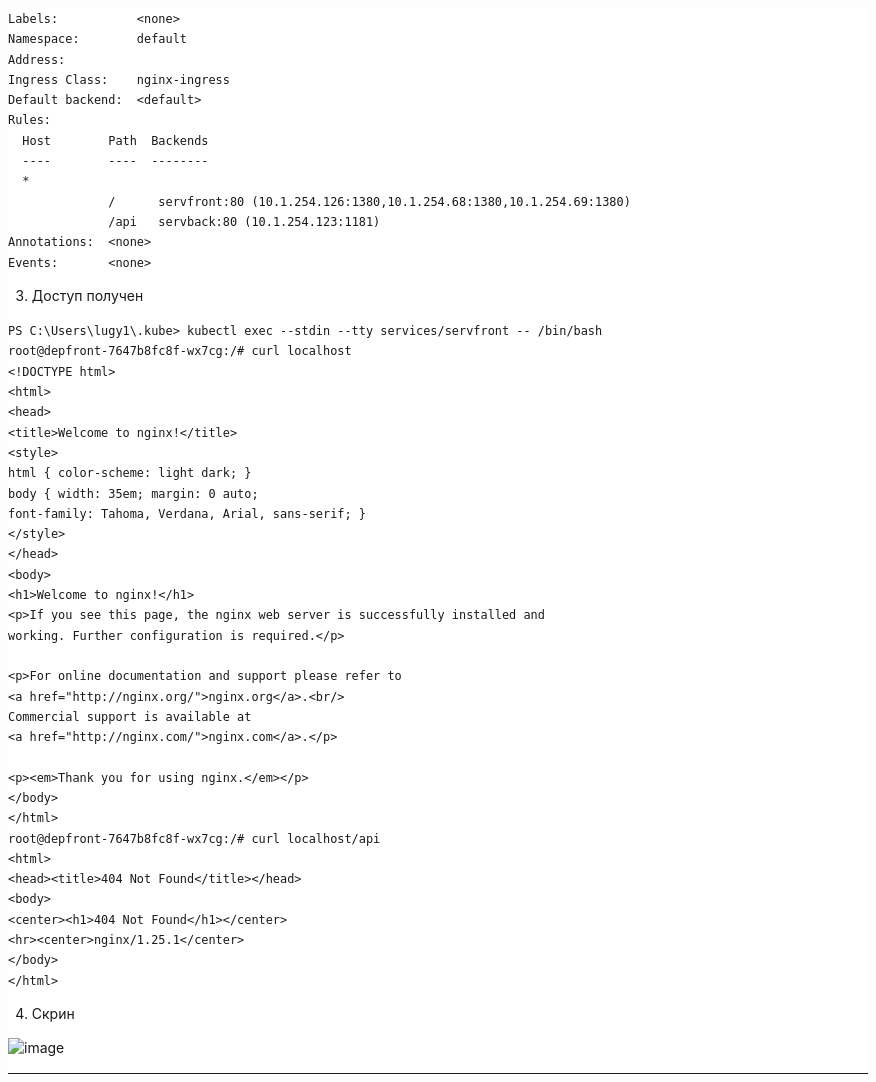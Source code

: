 ```
Labels:           <none>
Namespace:        default
Address:
Ingress Class:    nginx-ingress
Default backend:  <default>
Rules:
  Host        Path  Backends
  ----        ----  --------
  *
              /      servfront:80 (10.1.254.126:1380,10.1.254.68:1380,10.1.254.69:1380)
              /api   servback:80 (10.1.254.123:1181)
Annotations:  <none>
Events:       <none>
```

3. Доступ получен

```
PS C:\Users\lugy1\.kube> kubectl exec --stdin --tty services/servfront -- /bin/bash
root@depfront-7647b8fc8f-wx7cg:/# curl localhost
<!DOCTYPE html>
<html>
<head>
<title>Welcome to nginx!</title>
<style>
html { color-scheme: light dark; }
body { width: 35em; margin: 0 auto;
font-family: Tahoma, Verdana, Arial, sans-serif; }
</style>
</head>
<body>
<h1>Welcome to nginx!</h1>
<p>If you see this page, the nginx web server is successfully installed and
working. Further configuration is required.</p>

<p>For online documentation and support please refer to
<a href="http://nginx.org/">nginx.org</a>.<br/>
Commercial support is available at
<a href="http://nginx.com/">nginx.com</a>.</p>

<p><em>Thank you for using nginx.</em></p>
</body>
</html>
root@depfront-7647b8fc8f-wx7cg:/# curl localhost/api
<html>
<head><title>404 Not Found</title></head>
<body>
<center><h1>404 Not Found</h1></center>
<hr><center>nginx/1.25.1</center>
</body>
</html>
```
4. Скрин

![image](https://github.com/user-attachments/assets/bccd5328-61c4-4bb2-9af5-a707591fdf54)

------
